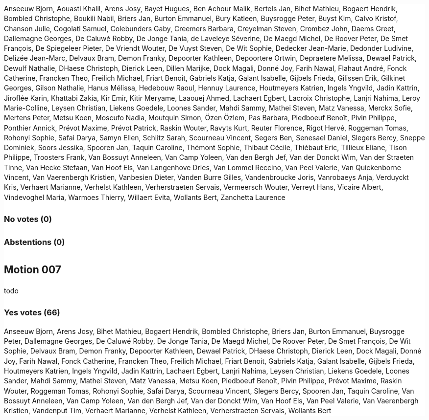 Anseeuw Bjorn, Aouasti Khalil, Arens Josy, Bayet Hugues, Ben Achour Malik, Bertels Jan, Bihet Mathieu, Bogaert Hendrik, Bombled Christophe, Boukili Nabil, Briers Jan, Burton Emmanuel, Bury Katleen, Buysrogge Peter, Buyst Kim, Calvo Kristof, Chanson Julie, Cogolati Samuel, Colebunders Gaby, Creemers Barbara, Creyelman Steven, Crombez John, Daems Greet, Dallemagne Georges, De Caluwé Robby, De Jonge Tania, de Laveleye Séverine, De Maegd Michel, De Roover Peter, De Smet François, De Spiegeleer Pieter, De Vriendt Wouter, De Vuyst Steven, De Wit Sophie, Dedecker Jean-Marie, Dedonder Ludivine, Delizée Jean-Marc, Delvaux Bram, Demon Franky, Depoorter Kathleen, Depoortere Ortwin, Depraetere Melissa, Dewael Patrick, Dewulf Nathalie, DHaese Christoph, Dierick Leen, Dillen Marijke, Dock Magali, Donné Joy, Farih Nawal, Flahaut André, Fonck Catherine, Francken Theo, Freilich Michael, Friart Benoit, Gabriels Katja, Galant Isabelle, Gijbels Frieda, Gilissen Erik, Gilkinet Georges, Gilson Nathalie, Hanus Mélissa, Hedebouw Raoul, Hennuy Laurence, Houtmeyers Katrien, Ingels Yngvild, Jadin Kattrin, Jiroflée Karin, Khattabi Zakia, Kir Emir, Kitir Meryame, Laaouej Ahmed, Lachaert Egbert, Lacroix Christophe, Lanjri Nahima, Leroy Marie-Colline, Leysen Christian, Liekens Goedele, Loones Sander, Mahdi Sammy, Mathei Steven, Matz Vanessa, Merckx Sofie, Mertens Peter, Metsu Koen, Moscufo Nadia, Moutquin Simon, Özen Özlem, Pas Barbara, Piedboeuf Benoît, Pivin Philippe, Ponthier Annick, Prévot Maxime, Prévot Patrick, Raskin Wouter, Ravyts Kurt, Reuter Florence, Rigot Hervé, Roggeman Tomas, Rohonyi Sophie, Safai Darya, Samyn Ellen, Schlitz Sarah, Scourneau Vincent, Segers Ben, Senesael Daniel, Slegers Bercy, Sneppe Dominiek, Soors Jessika, Spooren Jan, Taquin Caroline, Thémont Sophie, Thibaut Cécile, Thiébaut Eric, Tillieux Eliane, Tison Philippe, Troosters Frank, Van Bossuyt Anneleen, Van Camp Yoleen, Van den Bergh Jef, Van der Donckt Wim, Van der Straeten Tinne, Van Hecke Stefaan, Van Hoof Els, Van Langenhove Dries, Van Lommel Reccino, Van Peel Valerie, Van Quickenborne Vincent, Van Vaerenbergh Kristien, Vanbesien Dieter, Vanden Burre Gilles, Vandenbroucke Joris, Vanrobaeys Anja, Verduyckt Kris, Verhaert Marianne, Verhelst Kathleen, Verherstraeten Servais, Vermeersch Wouter, Verreyt Hans, Vicaire Albert, Vindevoghel Maria, Warmoes Thierry, Willaert Evita, Wollants Bert, Zanchetta Laurence

### No votes (0)



### Abstentions (0)




## Motion 007

todo

### Yes votes (66)

Anseeuw Bjorn, Arens Josy, Bihet Mathieu, Bogaert Hendrik, Bombled Christophe, Briers Jan, Burton Emmanuel, Buysrogge Peter, Dallemagne Georges, De Caluwé Robby, De Jonge Tania, De Maegd Michel, De Roover Peter, De Smet François, De Wit Sophie, Delvaux Bram, Demon Franky, Depoorter Kathleen, Dewael Patrick, DHaese Christoph, Dierick Leen, Dock Magali, Donné Joy, Farih Nawal, Fonck Catherine, Francken Theo, Freilich Michael, Friart Benoit, Gabriels Katja, Galant Isabelle, Gijbels Frieda, Houtmeyers Katrien, Ingels Yngvild, Jadin Kattrin, Lachaert Egbert, Lanjri Nahima, Leysen Christian, Liekens Goedele, Loones Sander, Mahdi Sammy, Mathei Steven, Matz Vanessa, Metsu Koen, Piedboeuf Benoît, Pivin Philippe, Prévot Maxime, Raskin Wouter, Roggeman Tomas, Rohonyi Sophie, Safai Darya, Scourneau Vincent, Slegers Bercy, Spooren Jan, Taquin Caroline, Van Bossuyt Anneleen, Van Camp Yoleen, Van den Bergh Jef, Van der Donckt Wim, Van Hoof Els, Van Peel Valerie, Van Vaerenbergh Kristien, Vandenput Tim, Verhaert Marianne, Verhelst Kathleen, Verherstraeten Servais, Wollants Bert
